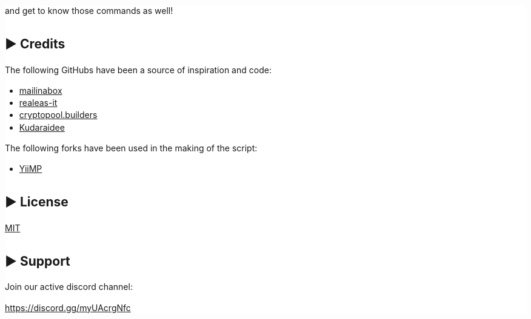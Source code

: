 and get to know those commands as well!


## ▶️ Credits

The following GitHubs have been a source of inspiration and code:

* [mailinabox](https://github.com/mail-in-a-box/mailinabox)
* [realeas-it](https://github.com/webpro/release-it)
* [cryptopool.builders](https://github.com/cryptopool-builders)
* [Kudaraidee](https://github.com/Kudaraidee)

The following forks have been used in the making of the script:

* [YiiMP](https://github.com/tpruvot/yiimp)


## ▶️ License

[MIT](http://webpro.mit-license.org/)


## ▶️ Support

Join our active discord channel:

https://discord.gg/myUAcrgNfc
